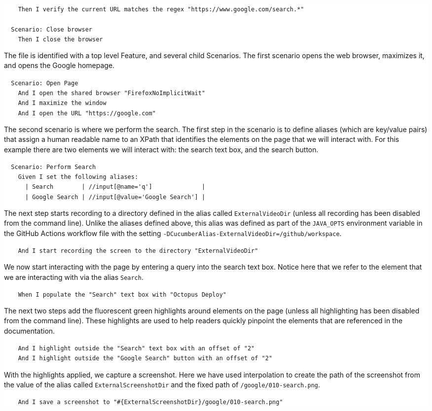```
    Then I verify the current URL matches the regex "https://www.google.com/search.*"

  Scenario: Close browser
    Then I close the browser
```

The file is identified with a top level Feature, and several child Scenarios. The first scenario opens the web browser, maximizes it, and opens the Google homepage.

```
  Scenario: Open Page
    And I open the shared browser "FirefoxNoImplicitWait"
    And I maximize the window
    And I open the URL "https://google.com"
```

The second scenario is where we perform the search. The first step in the scenario is to define aliases (which are key/value pairs) that assign a human readable name to an XPath that identifies the elements on the page that we will interact with. For this example there are two elements we will interact with: the search text box, and the search button.

```
  Scenario: Perform Search
    Given I set the following aliases:
      | Search        | //input[@name='q']              |
      | Google Search | //input[@value='Google Search'] |
```

The next step starts recording to a directory defined in the alias called `ExternalVideoDir` (unless all recording has been disabled from the command line).  Unlike the aliases defined above, this alias was defined as part of the `JAVA_OPTS` environment variable in the GitHub Actions workflow file with the setting `-DCucumberAlias-ExternalVideoDir=/github/workspace`.

```
    And I start recording the screen to the directory "ExternalVideoDir"
```

We now start interacting with the page by entering a query into the search text box. Notice here that we refer to the element that we are interacting with via the alias `Search`.

```
    When I populate the "Search" text box with "Octopus Deploy"
```

The next two steps add the fluorescent green highlights around elements on the page (unless all highlighting has been disabled from the command line). These highlights are used to help readers quickly pinpoint the elements that are referenced in the documentation.

```
    And I highlight outside the "Search" text box with an offset of "2"
    And I highlight outside the "Google Search" button with an offset of "2"
```

With the highlights applied, we capture a screenshot. Here we have used interpolation to create the path of the screenshot from the value of the alias called `ExternalScreenshotDir` and the fixed path of `/google/010-search.png`.

```
    And I save a screenshot to "#{ExternalScreenshotDir}/google/010-search.png"
```
